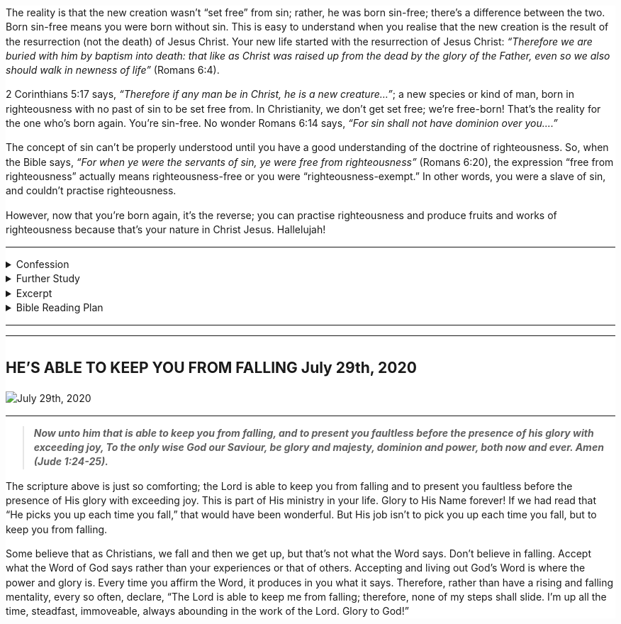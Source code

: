 The reality is that the new creation wasn’t “set free” from sin; rather, he was born sin\-free; there’s a difference between the two. Born sin\-free means you were born without sin. This is easy to understand when you realise that the new creation is the result of the resurrection (not the death) of Jesus Christ. Your new life started with the resurrection of Jesus Christ: *“Therefore we are buried with him by baptism into death: that like as Christ was raised up from the dead by the glory of the Father, even so we also should walk in newness of life”* (Romans 6:4\).

2 Corinthians 5:17 says, *“Therefore if any man be in Christ, he is a new creature…”*; a new species or kind of man, born in righteousness with no past of sin to be set free from. In Christianity, we don’t get set free; we’re free\-born! That’s the reality for the one who’s born again. You’re sin\-free. No wonder Romans 6:14 says, *“For sin shall not have dominion over you....”*

The concept of sin can’t be properly understood until you have a good understanding of the doctrine of righteousness. So, when the Bible says, *“For when ye were the servants of sin, ye were free from righteousness”* (Romans 6:20\), the expression “free from righteousness” actually means righteousness\-free or you were “righteousness\-exempt.” In other words, you were a slave of sin, and couldn’t practise righteousness.

However, now that you’re born again, it’s the reverse; you can practise righteousness and produce fruits and works of righteousness because that’s your nature in Christ Jesus. Hallelujah!



---  
<details><summary>Confession</summary></details>

<details><summary>Further Study</summary></details>

<details><summary>Excerpt</summary></details>

<details><summary>Bible Reading Plan</summary></details>

---
---

## HE’S ABLE TO KEEP YOU FROM FALLING July 29th, 2020
![July 29th, 2020](https://rhapsodyofrealities.b-cdn.net/app/dailyarticle/day-29-hes-able-to-keep-you-from-falling.jpg)

 ---

>***Now unto him that is able to keep you from falling, and to present you faultless before the presence of his glory with exceeding joy, To the only wise God our Saviour, be glory and majesty, dominion and power, both now and ever. Amen (Jude 1:24\-25\).***

The scripture above is just so comforting; the Lord is able to keep you from falling and to present you faultless before the presence of His glory with exceeding joy. This is part of His ministry in your life. Glory to His Name forever! If we had read that “He picks you up each time you fall,” that would have been wonderful. But His job isn’t to pick you up each time you fall, but to keep you from falling.

Some believe that as Christians, we fall and then we get up, but that’s not what the Word says. Don’t believe in falling. Accept what the Word of God says rather than your experiences or that of others. Accepting and living out God’s Word is where the power and glory is. Every time you affirm the Word, it produces in you what it says. Therefore, rather than have a rising and falling mentality, every so often, declare, “The Lord is able to keep me from falling; therefore, none of my steps shall slide. I’m up all the time, steadfast, immoveable, always abounding in the work of the Lord. Glory to God!”
